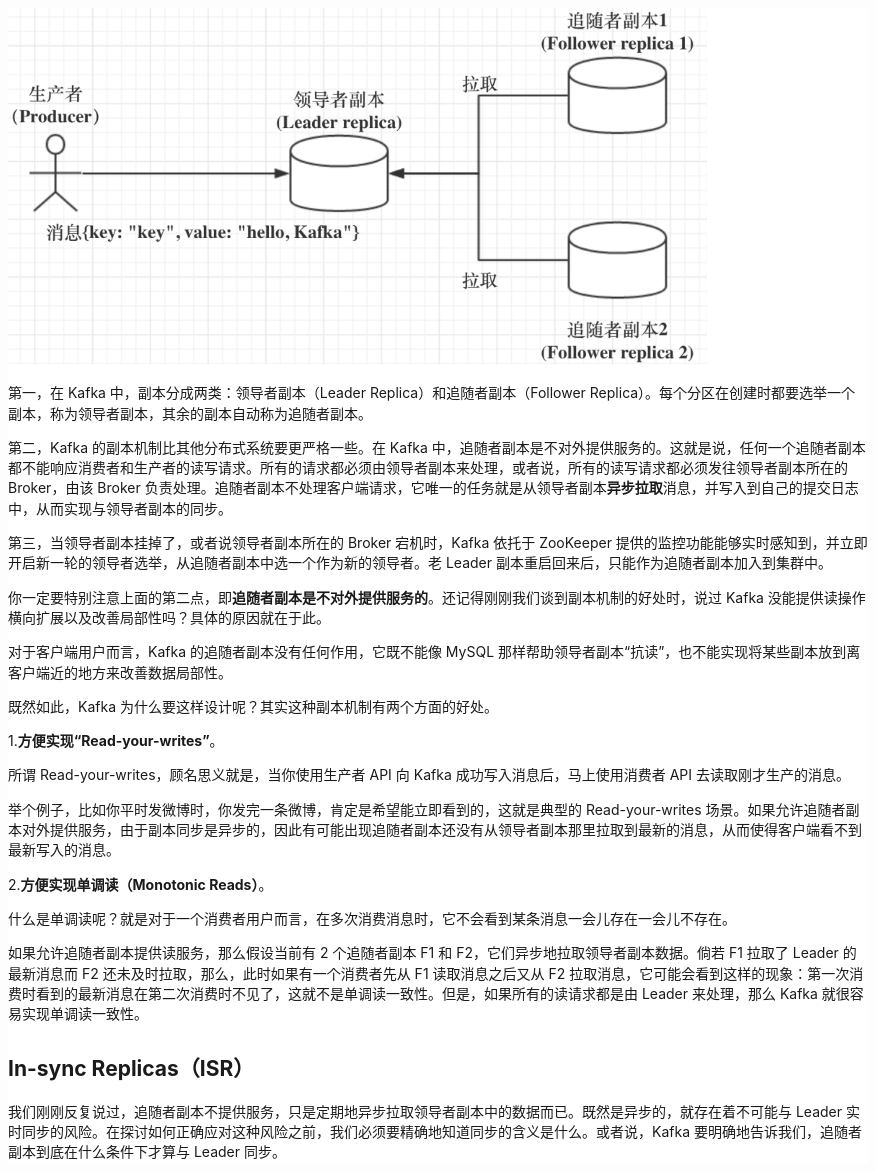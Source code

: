![image-20220812220357885](23Kafka%E5%89%AF%E6%9C%AC%E6%9C%BA%E5%88%B6%E8%AF%A6%E8%A7%A3.resource/image-20220812220357885.png)

第一，在 Kafka 中，副本分成两类：领导者副本（Leader Replica）和追随者副本（Follower Replica）。每个分区在创建时都要选举一个副本，称为领导者副本，其余的副本自动称为追随者副本。

第二，Kafka 的副本机制比其他分布式系统要更严格一些。在 Kafka 中，追随者副本是不对外提供服务的。这就是说，任何一个追随者副本都不能响应消费者和生产者的读写请求。所有的请求都必须由领导者副本来处理，或者说，所有的读写请求都必须发往领导者副本所在的 Broker，由该 Broker 负责处理。追随者副本不处理客户端请求，它唯一的任务就是从领导者副本**异步拉取**消息，并写入到自己的提交日志中，从而实现与领导者副本的同步。

第三，当领导者副本挂掉了，或者说领导者副本所在的 Broker 宕机时，Kafka 依托于 ZooKeeper 提供的监控功能能够实时感知到，并立即开启新一轮的领导者选举，从追随者副本中选一个作为新的领导者。老 Leader 副本重启回来后，只能作为追随者副本加入到集群中。

你一定要特别注意上面的第二点，即**追随者副本是不对外提供服务的**。还记得刚刚我们谈到副本机制的好处时，说过 Kafka 没能提供读操作横向扩展以及改善局部性吗？具体的原因就在于此。

对于客户端用户而言，Kafka 的追随者副本没有任何作用，它既不能像 MySQL 那样帮助领导者副本“抗读”，也不能实现将某些副本放到离客户端近的地方来改善数据局部性。

既然如此，Kafka 为什么要这样设计呢？其实这种副本机制有两个方面的好处。

1.**方便实现“Read-your-writes”**。

所谓 Read-your-writes，顾名思义就是，当你使用生产者 API 向 Kafka 成功写入消息后，马上使用消费者 API 去读取刚才生产的消息。

举个例子，比如你平时发微博时，你发完一条微博，肯定是希望能立即看到的，这就是典型的 Read-your-writes 场景。如果允许追随者副本对外提供服务，由于副本同步是异步的，因此有可能出现追随者副本还没有从领导者副本那里拉取到最新的消息，从而使得客户端看不到最新写入的消息。

2.**方便实现单调读（Monotonic Reads）**。

什么是单调读呢？就是对于一个消费者用户而言，在多次消费消息时，它不会看到某条消息一会儿存在一会儿不存在。

如果允许追随者副本提供读服务，那么假设当前有 2 个追随者副本 F1 和 F2，它们异步地拉取领导者副本数据。倘若 F1 拉取了 Leader 的最新消息而 F2 还未及时拉取，那么，此时如果有一个消费者先从 F1 读取消息之后又从 F2 拉取消息，它可能会看到这样的现象：第一次消费时看到的最新消息在第二次消费时不见了，这就不是单调读一致性。但是，如果所有的读请求都是由 Leader 来处理，那么 Kafka 就很容易实现单调读一致性。

## In-sync Replicas（ISR）

我们刚刚反复说过，追随者副本不提供服务，只是定期地异步拉取领导者副本中的数据而已。既然是异步的，就存在着不可能与 Leader 实时同步的风险。在探讨如何正确应对这种风险之前，我们必须要精确地知道同步的含义是什么。或者说，Kafka 要明确地告诉我们，追随者副本到底在什么条件下才算与 Leader 同步。
